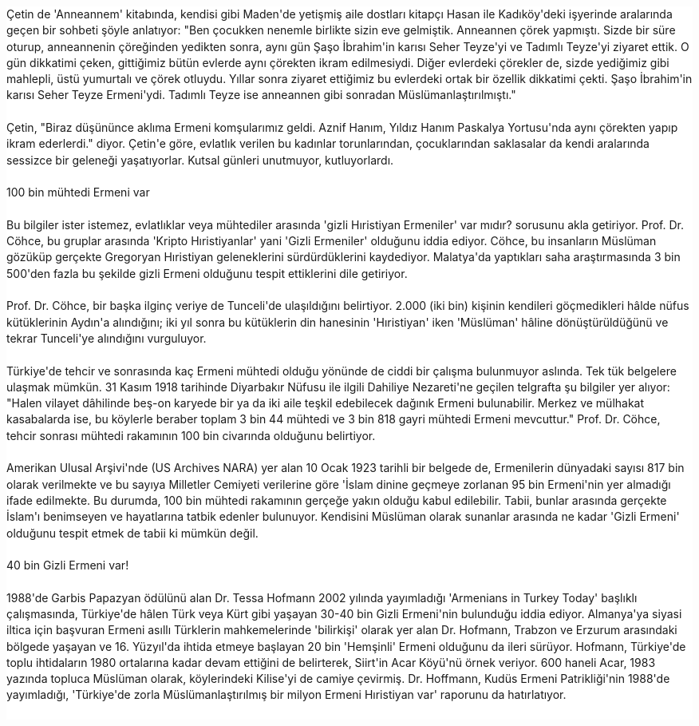    Çetin de 'Anneannem' kitabında, kendisi gibi Maden'de yetişmiş aile dostları kitapçı Hasan ile Kadıköy'deki işyerinde aralarında geçen bir sohbeti şöyle anlatıyor: "Ben çocukken nenemle birlikte sizin eve gelmiştik. Anneannen çörek yapmıştı. Sizde bir süre oturup, anneannenin çöreğinden yedikten sonra, aynı gün Şaşo İbrahim'in karısı Seher Teyze'yi ve Tadımlı Teyze'yi ziyaret ettik. O gün dikkatimi çeken, gittiğimiz bütün evlerde aynı çörekten ikram edilmesiydi. Diğer evlerdeki çörekler de, sizde yediğimiz gibi mahlepli, üstü yumurtalı ve çörek otluydu. Yıllar sonra ziyaret ettiğimiz bu evlerdeki ortak bir özellik dikkatimi çekti. Şaşo İbrahim'in karısı Seher Teyze Ermeni'ydi. Tadımlı Teyze ise anneannen gibi sonradan Müslümanlaştırılmıştı."
   <br/>
   <br/>
   Çetin, "Biraz düşününce aklıma Ermeni komşularımız geldi. Aznif Hanım, Yıldız Hanım Paskalya Yortusu'nda aynı çörekten yapıp ikram ederlerdi." diyor. Çetin'e göre, evlatlık verilen bu kadınlar torunlarından, çocuklarından saklasalar da kendi aralarında sessizce bir geleneği yaşatıyorlar. Kutsal günleri unutmuyor, kutluyorlardı.
   <br/>
   <br/>
   100 bin mühtedi Ermeni var
   <br/>
   <br/>
   Bu bilgiler ister istemez, evlatlıklar veya mühtediler arasında 'gizli Hıristiyan Ermeniler' var mıdır? sorusunu akla getiriyor. Prof. Dr. Cöhce, bu gruplar arasında 'Kripto Hıristiyanlar' yani 'Gizli Ermeniler' olduğunu iddia ediyor. Cöhce, bu insanların Müslüman gözüküp gerçekte Gregoryan Hıristiyan geleneklerini sürdürdüklerini kaydediyor. Malatya'da yaptıkları saha araştırmasında 3 bin 500'den fazla bu şekilde gizli Ermeni olduğunu tespit ettiklerini dile getiriyor.
   <br/>
   <br/>
   Prof. Dr. Cöhce, bir başka ilginç veriye de Tunceli'de ulaşıldığını belirtiyor. 2.000 (iki bin) kişinin kendileri göçmedikleri hâlde nüfus kütüklerinin Aydın'a alındığını; iki yıl sonra bu kütüklerin din hanesinin 'Hıristiyan' iken 'Müslüman' hâline dönüştürüldüğünü ve tekrar Tunceli'ye alındığını vurguluyor.
   <br/>
   <br/>
   Türkiye'de tehcir ve sonrasında kaç Ermeni mühtedi olduğu yönünde de ciddi bir çalışma bulunmuyor aslında. Tek tük belgelere ulaşmak mümkün. 31 Kasım 1918 tarihinde Diyarbakır Nüfusu ile ilgili Dahiliye Nezareti'ne geçilen telgrafta şu bilgiler yer alıyor: "Halen vilayet dâhilinde beş-on karyede bir ya da iki aile teşkil edebilecek dağınık Ermeni bulunabilir. Merkez ve mülhakat kasabalarda ise, bu köylerle beraber toplam 3 bin 44 mühtedi ve 3 bin 818 gayri mühtedi Ermeni mevcuttur." Prof. Dr. Cöhce, tehcir sonrası mühtedi rakamının 100 bin civarında olduğunu belirtiyor.
   <br/>
   <br/>
   Amerikan Ulusal Arşivi'nde (US Archives NARA) yer alan 10 Ocak 1923 tarihli bir belgede de, Ermenilerin dünyadaki sayısı 817 bin olarak verilmekte ve bu sayıya Milletler Cemiyeti verilerine göre 'İslam dinine geçmeye zorlanan 95 bin Ermeni'nin yer almadığı ifade edilmekte. Bu durumda, 100 bin mühtedi rakamının gerçeğe yakın olduğu kabul edilebilir. Tabii, bunlar arasında gerçekte İslam'ı benimseyen ve hayatlarına tatbik edenler bulunuyor. Kendisini Müslüman olarak sunanlar arasında ne kadar 'Gizli Ermeni' olduğunu tespit etmek de tabii ki mümkün değil.
   <br/>
   <br/>
   40 bin Gizli Ermeni var!
   <br/>
   <br/>
   1988'de Garbis Papazyan ödülünü alan Dr. Tessa Hofmann 2002 yılında yayımladığı 'Armenians in Turkey Today' başlıklı çalışmasında, Türkiye'de hâlen Türk veya Kürt gibi yaşayan 30-40 bin Gizli Ermeni'nin bulunduğu iddia ediyor. Almanya'ya siyasi iltica için başvuran Ermeni asıllı Türklerin mahkemelerinde 'bilirkişi' olarak yer alan Dr. Hofmann, Trabzon ve Erzurum arasındaki bölgede yaşayan ve 16. Yüzyıl'da ihtida etmeye başlayan 20 bin 'Hemşinli' Ermeni olduğunu da ileri sürüyor. Hofmann, Türkiye'de toplu ihtidaların 1980 ortalarına kadar devam ettiğini de belirterek, Siirt'in Acar Köyü'nü örnek veriyor. 600 haneli Acar, 1983 yazında topluca Müslüman olarak, köylerindeki Kilise'yi de camiye çevirmiş. Dr. Hoffmann, Kudüs Ermeni Patrikliği'nin 1988'de yayımladığı, 'Türkiye'de zorla Müslümanlaştırılmış bir milyon Ermeni Hıristiyan var' raporunu da hatırlatıyor.
   <br/>
   <br/>